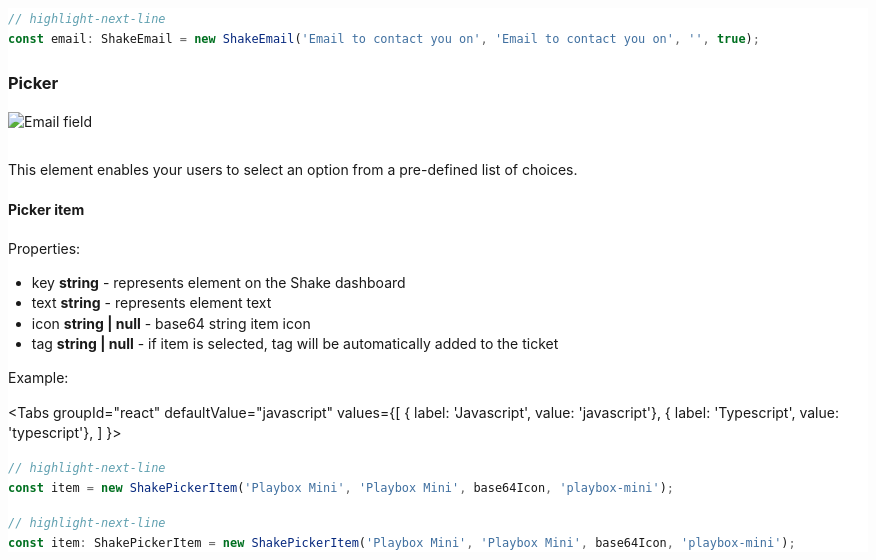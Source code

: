 ```typescript title="index.ts"
// highlight-next-line
const email: ShakeEmail = new ShakeEmail('Email to contact you on', 'Email to contact you on', '', true);
```

</TabItem>
</Tabs>

### Picker

<table class="media-container media-container-highlighted mt-40 mb-40">
<img
  alt="Email field"
  width="380"
  src={useBaseUrl('img/custom-form-picker.png')}
/>
</table>

This element enables your users to select an option from a pre-defined list of choices.

#### Picker item

Properties:
- key **string** - represents element on the Shake dashboard
- text **string** - represents element text
- icon **string | null** - base64 string item icon
- tag **string | null** - if item is selected, tag will be automatically added to the ticket

Example:

<Tabs
groupId="react"
defaultValue="javascript"
values={[
{ label: 'Javascript', value: 'javascript'},
{ label: 'Typescript', value: 'typescript'},
]
}>

<TabItem value="javascript">

```javascript title="index.js"
// highlight-next-line
const item = new ShakePickerItem('Playbox Mini', 'Playbox Mini', base64Icon, 'playbox-mini');
```

</TabItem>

<TabItem value="typescript">

```typescript title="index.ts"
// highlight-next-line
const item: ShakePickerItem = new ShakePickerItem('Playbox Mini', 'Playbox Mini', base64Icon, 'playbox-mini');
```
